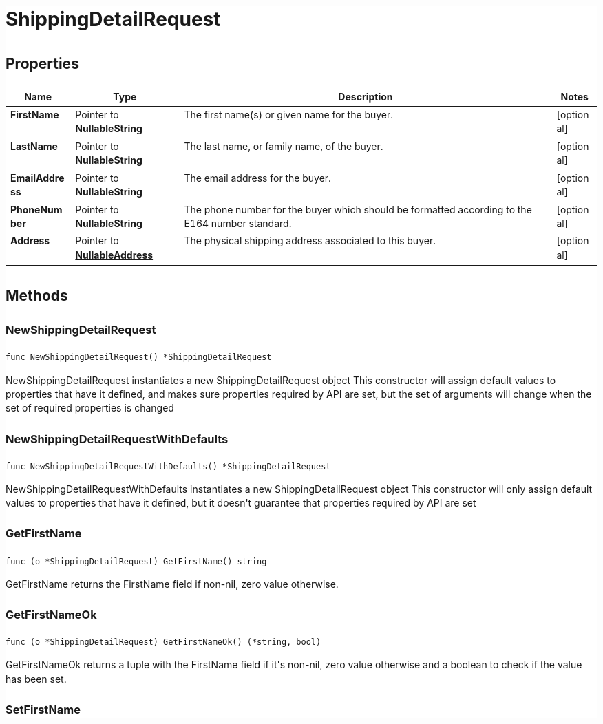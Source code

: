 # ShippingDetailRequest

## Properties

Name | Type | Description | Notes
------------ | ------------- | ------------- | -------------
**FirstName** | Pointer to **NullableString** | The first name(s) or given name for the buyer. | [optional] 
**LastName** | Pointer to **NullableString** | The last name, or family name, of the buyer. | [optional] 
**EmailAddress** | Pointer to **NullableString** | The email address for the buyer. | [optional] 
**PhoneNumber** | Pointer to **NullableString** | The phone number for the buyer which should be formatted according to the [E164 number standard](https://www.twilio.com/docs/glossary/what-e164). | [optional] 
**Address** | Pointer to [**NullableAddress**](Address.md) | The physical shipping address associated to this buyer. | [optional] 

## Methods

### NewShippingDetailRequest

`func NewShippingDetailRequest() *ShippingDetailRequest`

NewShippingDetailRequest instantiates a new ShippingDetailRequest object
This constructor will assign default values to properties that have it defined,
and makes sure properties required by API are set, but the set of arguments
will change when the set of required properties is changed

### NewShippingDetailRequestWithDefaults

`func NewShippingDetailRequestWithDefaults() *ShippingDetailRequest`

NewShippingDetailRequestWithDefaults instantiates a new ShippingDetailRequest object
This constructor will only assign default values to properties that have it defined,
but it doesn't guarantee that properties required by API are set

### GetFirstName

`func (o *ShippingDetailRequest) GetFirstName() string`

GetFirstName returns the FirstName field if non-nil, zero value otherwise.

### GetFirstNameOk

`func (o *ShippingDetailRequest) GetFirstNameOk() (*string, bool)`

GetFirstNameOk returns a tuple with the FirstName field if it's non-nil, zero value otherwise
and a boolean to check if the value has been set.

### SetFirstName
